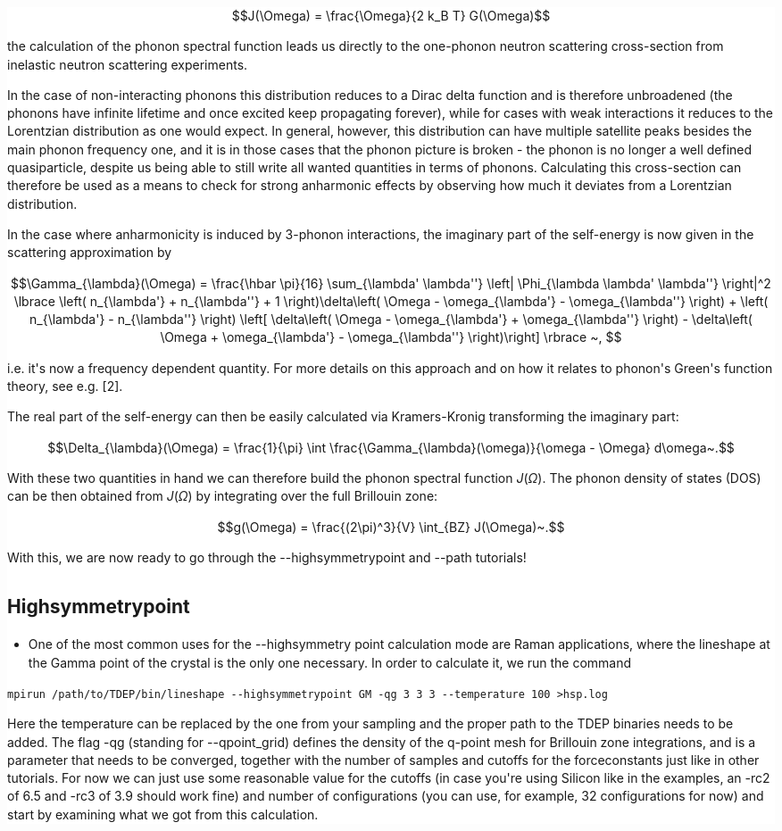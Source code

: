 $$J(\Omega) = \frac{\Omega}{2 k_B T} G(\Omega)$$

the calculation of the phonon spectral function leads us directly to the one-phonon neutron scattering cross-section from inelastic neutron scattering experiments.

In the case of non-interacting phonons this distribution reduces to a Dirac delta function and is therefore unbroadened (the phonons have infinite lifetime and once excited keep propagating forever), while for cases with weak interactions it reduces to the Lorentzian distribution as one would expect. In general, however, this distribution can have multiple satellite peaks besides the main phonon frequency one, and it is in those cases that the phonon picture is broken - the phonon is no longer a well defined quasiparticle, despite us being able to still write all wanted quantities in terms of phonons. Calculating this cross-section can therefore be used as a means to check for strong anharmonic effects by observing how much it deviates from a Lorentzian distribution.

In the case where anharmonicity is induced by 3-phonon interactions, the imaginary part of the self-energy is now given in the scattering approximation by

$$\Gamma_{\lambda}(\Omega) = \frac{\hbar \pi}{16} \sum_{\lambda' \lambda''} \left| \Phi_{\lambda \lambda' \lambda''} \right|^2 \lbrace \left( n_{\lambda'} + n_{\lambda''} + 1 \right)\delta\left( \Omega - \omega_{\lambda'} - \omega_{\lambda''} \right) + \left( n_{\lambda'} - n_{\lambda''} \right) \left[ \delta\left( \Omega - \omega_{\lambda'} + \omega_{\lambda''} \right) - \delta\left( \Omega + \omega_{\lambda'} - \omega_{\lambda''} \right)\right] \rbrace ~, $$

i.e. it's now a frequency dependent quantity. For more details on this approach and on how it relates to phonon's Green's function theory, see e.g. [2].

The real part of the self-energy can then be easily calculated via Kramers-Kronig transforming the imaginary part:

$$\Delta_{\lambda}(\Omega) = \frac{1}{\pi} \int \frac{\Gamma_{\lambda}(\omega)}{\omega - \Omega} d\omega~.$$

With these two quantities in hand we can therefore build the phonon spectral function $J(\Omega)$. The phonon density of states (DOS) can be then obtained from $J(\Omega)$ by integrating over the full Brillouin zone:

$$g(\Omega) = \frac{(2\pi)^3}{V} \int_{BZ} J(\Omega)~.$$

With this, we are now ready to go through the --highsymmetrypoint and --path tutorials!

## Highsymmetrypoint

-  One of the most common uses for the --highsymmetry point calculation mode are Raman applications, where the lineshape at the Gamma point of the crystal is the only one necessary. In order to calculate it, we run the command

```
mpirun /path/to/TDEP/bin/lineshape --highsymmetrypoint GM -qg 3 3 3 --temperature 100 >hsp.log
```

Here the temperature can be replaced by the one from your sampling and the proper path to the TDEP binaries needs to be added. The flag -qg (standing for --qpoint_grid) defines the density of the q-point mesh for Brillouin zone integrations, and is a parameter that needs to be converged, together with the number of samples and cutoffs for the forceconstants just like in other tutorials. For now we can just use some reasonable value for the cutoffs (in case you're using Silicon like in the examples, an -rc2 of 6.5 and -rc3 of 3.9 should work fine) and number of configurations (you can use, for example, 32 configurations for now) and start by examining what we got from this calculation.
